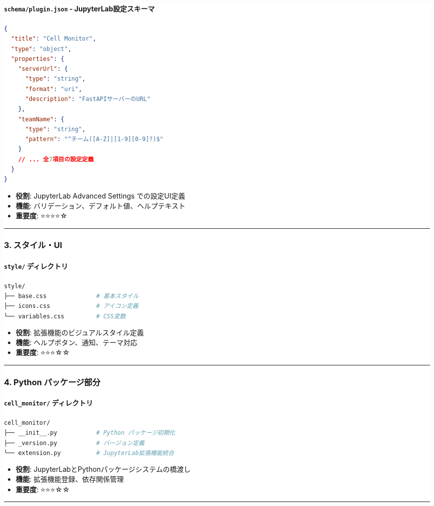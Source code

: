 #### **`schema/plugin.json`** - JupyterLab設定スキーマ
```json
{
  "title": "Cell Monitor",
  "type": "object",
  "properties": {
    "serverUrl": {
      "type": "string",
      "format": "uri",
      "description": "FastAPIサーバーのURL"
    },
    "teamName": {
      "type": "string", 
      "pattern": "^チーム([A-Z]|[1-9][0-9]?)$"
    }
    // ... 全7項目の設定定義
  }
}
```
- **役割**: JupyterLab Advanced Settings での設定UI定義
- **機能**: バリデーション、デフォルト値、ヘルプテキスト
- **重要度**: ⭐⭐⭐⭐☆

---

### **3. スタイル・UI**

#### **`style/` ディレクトリ**
```bash
style/
├── base.css              # 基本スタイル
├── icons.css             # アイコン定義
└── variables.css         # CSS変数
```
- **役割**: 拡張機能のビジュアルスタイル定義
- **機能**: ヘルプボタン、通知、テーマ対応
- **重要度**: ⭐⭐⭐☆☆

---

### **4. Python パッケージ部分**

#### **`cell_monitor/` ディレクトリ**
```bash
cell_monitor/
├── __init__.py           # Python パッケージ初期化
├── _version.py           # バージョン定義
└── extension.py          # JupyterLab拡張機能統合
```
- **役割**: JupyterLabとPythonパッケージシステムの橋渡し
- **機能**: 拡張機能登録、依存関係管理
- **重要度**: ⭐⭐⭐☆☆

---
